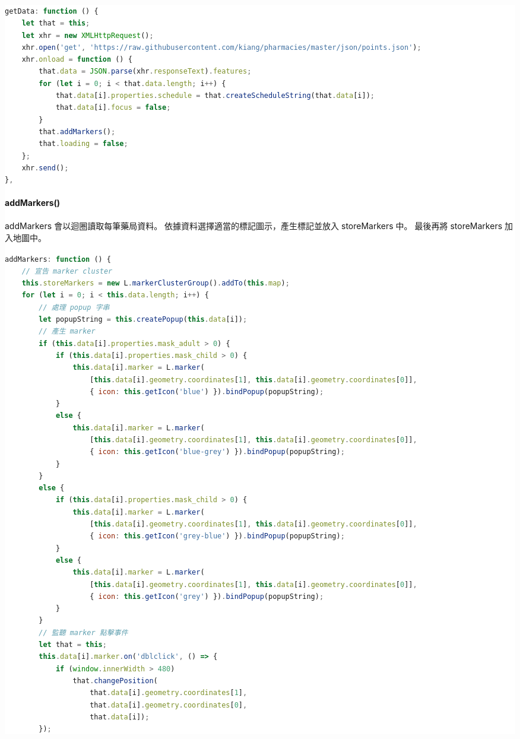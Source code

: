 ```js
getData: function () {
    let that = this;
    let xhr = new XMLHttpRequest();
    xhr.open('get', 'https://raw.githubusercontent.com/kiang/pharmacies/master/json/points.json');
    xhr.onload = function () {
        that.data = JSON.parse(xhr.responseText).features;
        for (let i = 0; i < that.data.length; i++) {
            that.data[i].properties.schedule = that.createScheduleString(that.data[i]);
            that.data[i].focus = false;
        }
        that.addMarkers();
        that.loading = false;
    };
    xhr.send();
},
```

#### addMarkers()

addMarkers 會以迴圈讀取每筆藥局資料。
依據資料選擇適當的標記圖示，產生標記並放入 storeMarkers 中。
最後再將 storeMarkers 加入地圖中。

```js
addMarkers: function () {
    // 宣告 marker cluster
    this.storeMarkers = new L.markerClusterGroup().addTo(this.map);
    for (let i = 0; i < this.data.length; i++) {
        // 處理 popup 字串
        let popupString = this.createPopup(this.data[i]);
        // 產生 marker
        if (this.data[i].properties.mask_adult > 0) {
            if (this.data[i].properties.mask_child > 0) {
                this.data[i].marker = L.marker(
                    [this.data[i].geometry.coordinates[1], this.data[i].geometry.coordinates[0]],
                    { icon: this.getIcon('blue') }).bindPopup(popupString);
            }
            else {
                this.data[i].marker = L.marker(
                    [this.data[i].geometry.coordinates[1], this.data[i].geometry.coordinates[0]],
                    { icon: this.getIcon('blue-grey') }).bindPopup(popupString);
            }
        }
        else {
            if (this.data[i].properties.mask_child > 0) {
                this.data[i].marker = L.marker(
                    [this.data[i].geometry.coordinates[1], this.data[i].geometry.coordinates[0]],
                    { icon: this.getIcon('grey-blue') }).bindPopup(popupString);
            }
            else {
                this.data[i].marker = L.marker(
                    [this.data[i].geometry.coordinates[1], this.data[i].geometry.coordinates[0]],
                    { icon: this.getIcon('grey') }).bindPopup(popupString);
            }
        }
        // 監聽 marker 點擊事件
        let that = this;
        this.data[i].marker.on('dblclick', () => {
            if (window.innerWidth > 480)
                that.changePosition(
                    that.data[i].geometry.coordinates[1],
                    that.data[i].geometry.coordinates[0],
                    that.data[i]);
        });
```